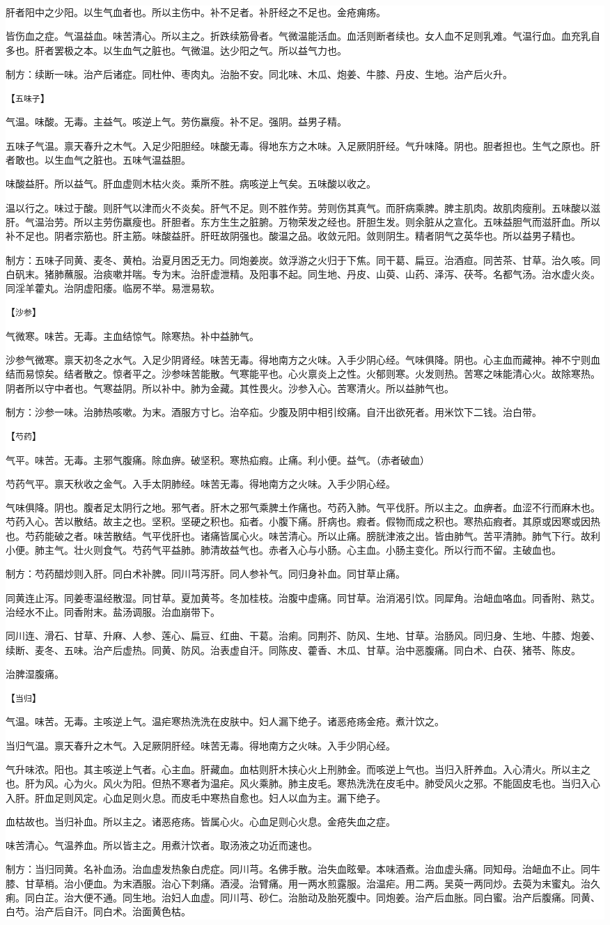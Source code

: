 肝者阳中之少阳。以生气血者也。所以主伤中。补不足者。补肝经之不足也。金疮痈疡。  

皆伤血之症。气温益血。味苦清心。所以主之。折跌续筋骨者。气微温能活血。血活则断者续也。女人血不足则乳难。气温行血。血充乳自多也。肝者罢极之本。以生血气之脏也。气微温。达少阳之气。所以益气力也。  

制方：续断一味。治产后诸症。同杜仲、枣肉丸。治胎不安。同北味、木瓜、炮姜、牛膝、丹皮、生地。治产后火升。  

【`五味子`】  

气温。味酸。无毒。主益气。咳逆上气。劳伤羸瘦。补不足。强阴。益男子精。  

五味子气温。禀天春升之木气。入足少阳胆经。味酸无毒。得地东方之木味。入足厥阴肝经。气升味降。阴也。胆者担也。生气之原也。肝者敢也。以生血气之脏也。五味气温益胆。  

味酸益肝。所以益气。肝血虚则木枯火炎。乘所不胜。病咳逆上气矣。五味酸以收之。  

温以行之。味过于酸。则肝气以津而火不炎矣。肝气不足。则不胜作劳。劳则伤其真气。而肝病乘脾。脾主肌肉。故肌肉瘦削。五味酸以滋肝。气温治劳。所以主劳伤羸瘦也。肝胆者。东方生生之脏腑。万物荣发之经也。肝胆生发。则余脏从之宣化。五味益胆气而滋肝血。所以补不足也。阴者宗筋也。肝主筋。味酸益肝。肝旺故阴强也。酸温之品。收敛元阳。敛则阴生。精者阴气之英华也。所以益男子精也。  

制方：五味子同黄、麦冬、黄柏。治夏月困乏无力。同炮姜炭。敛浮游之火归于下焦。同干葛、扁豆。治酒疸。同苦茶、甘草。治久咳。同白矾末。猪肺蘸服。治痰嗽并喘。专为末。治肝虚泄精。及阳事不起。同生地、丹皮、山萸、山药、泽泻、茯芩。名都气汤。治水虚火炎。同淫羊藿丸。治阴虚阳痿。临房不举。易泄易软。  

【`沙参`】  

气微寒。味苦。无毒。主血结惊气。除寒热。补中益肺气。  

沙参气微寒。禀天初冬之水气。入足少阴肾经。味苦无毒。得地南方之火味。入手少阴心经。气味俱降。阴也。心主血而藏神。神不宁则血结而易惊矣。结者散之。惊者平之。沙参味苦能散。气寒能平也。心火禀炎上之性。火郁则寒。火发则热。苦寒之味能清心火。故除寒热。阴者所以守中者也。气寒益阴。所以补中。肺为金藏。其性畏火。沙参入心。苦寒清火。所以益肺气也。  

制方：沙参一味。治肺热咳嗽。为末。酒服方寸匕。治卒疝。少腹及阴中相引绞痛。自汗出欲死者。用米饮下二钱。治白带。  

【`芍药`】  

气平。味苦。无毒。主邪气腹痛。除血痹。破坚积。寒热疝瘕。止痛。利小便。益气。（赤者破血）  

芍药气平。禀天秋收之金气。入手太阴肺经。味苦无毒。得地南方之火味。入手少阴心经。  

气味俱降。阴也。腹者足太阴行之地。邪气者。肝木之邪气乘脾土作痛也。芍药入肺。气平伐肝。所以主之。血痹者。血涩不行而麻木也。芍药入心。苦以散结。故主之也。坚积。坚硬之积也。疝者。小腹下痛。肝病也。瘕者。假物而成之积也。寒热疝瘕者。其原或因寒或因热也。芍药能破之者。味苦散结。气平伐肝也。诸痛皆属心火。味苦清心。所以止痛。膀胱津液之出。皆由肺气。苦平清肺。肺气下行。故利小便。肺主气。壮火则食气。芍药气平益肺。肺清故益气也。赤者入心与小肠。心主血。小肠主变化。所以行而不留。主破血也。  

制方：芍药醋炒则入肝。同白术补脾。同川芎泻肝。同人参补气。同归身补血。同甘草止痛。  

同黄连止泻。同姜枣温经散湿。同甘草。夏加黄芩。冬加桂枝。治腹中虚痛。同甘草。治消渴引饮。同犀角。治衄血咯血。同香附、熟艾。治经水不止。同香附末。盐汤调服。治血崩带下。  

同川连、滑石、甘草、升麻、人参、莲心、扁豆、红曲、干葛。治痢。同荆芥、防风、生地、甘草。治肠风。同归身、生地、牛膝、炮姜、续断、麦冬、五味。治产后虚热。同黄、防风。治表虚自汗。同陈皮、藿香、木瓜、甘草。治中恶腹痛。同白术、白茯、猪苓、陈皮。  

治脾湿腹痛。  

【`当归`】  

气温。味苦。无毒。主咳逆上气。温疟寒热洗洗在皮肤中。妇人漏下绝子。诸恶疮疡金疮。煮汁饮之。  

当归气温。禀天春升之木气。入足厥阴肝经。味苦无毒。得地南方之火味。入手少阴心经。  

气升味浓。阳也。其主咳逆上气者。心主血。肝藏血。血枯则肝木挟心火上刑肺金。而咳逆上气也。当归入肝养血。入心清火。所以主之也。肝为风。心为火。风火为阳。但热不寒者为温疟。风火乘肺。肺主皮毛。寒热洗洗在皮毛中。肺受风火之邪。不能固皮毛也。当归入心入肝。肝血足则风定。心血足则火息。而皮毛中寒热自愈也。妇人以血为主。漏下绝子。  

血枯故也。当归补血。所以主之。诸恶疮疡。皆属心火。心血足则心火息。金疮失血之症。  

味苦清心。气温养血。所以皆主之。用煮汁饮者。取汤液之功近而速也。  

制方：当归同黄。名补血汤。治血虚发热象白虎症。同川芎。名佛手散。治失血眩晕。本味酒煮。治血虚头痛。同知母。治衄血不止。同牛膝、甘草梢。治小便血。为末酒服。治心下刺痛。酒浸。治臂痛。用一两水煎露服。治温疟。用二两。吴萸一两同炒。去萸为末蜜丸。治久痢。同白芷。治大便不通。同生地。治妇人血虚。同川芎、砂仁。治胎动及胎死腹中。同炮姜。治产后血胀。同白蜜。治产后腹痛。同黄、白芍。治产后自汗。同白术。治面黄色枯。  
